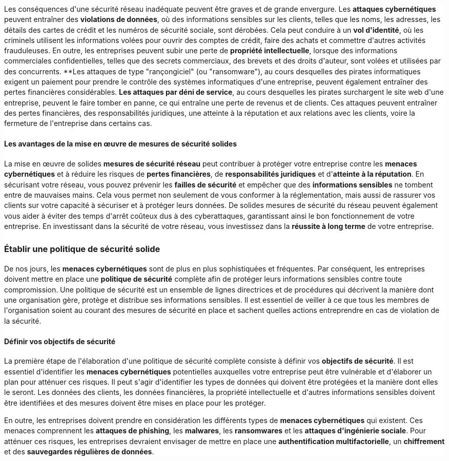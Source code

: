 Les conséquences d'une sécurité réseau inadéquate peuvent être graves et de grande envergure. Les **attaques cybernétiques** peuvent entraîner des **violations de données**, où des informations sensibles sur les clients, telles que les noms, les adresses, les détails des cartes de crédit et les numéros de sécurité sociale, sont dérobées. Cela peut conduire à un **vol d'identité**, où les criminels utilisent les informations volées pour ouvrir des comptes de crédit, faire des achats et commettre d'autres activités frauduleuses. En outre, les entreprises peuvent subir une perte de **propriété intellectuelle**, lorsque des informations commerciales confidentielles, telles que des secrets commerciaux, des brevets et des droits d'auteur, sont volées et utilisées par des concurrents. **Les attaques de type "rançongiciel" (ou "ransomware"), au cours desquelles des pirates informatiques exigent un paiement pour prendre le contrôle des systèmes informatiques d'une entreprise, peuvent également entraîner des pertes financières considérables. **Les attaques par déni de service**, au cours desquelles les pirates surchargent le site web d'une entreprise, peuvent le faire tomber en panne, ce qui entraîne une perte de revenus et de clients. Ces attaques peuvent entraîner des pertes financières, des responsabilités juridiques, une atteinte à la réputation et aux relations avec les clients, voire la fermeture de l'entreprise dans certains cas.

#### Les avantages de la mise en œuvre de mesures de sécurité solides

La mise en œuvre de solides **mesures de sécurité réseau** peut contribuer à protéger votre entreprise contre les **menaces cybernétiques** et à réduire les risques de **pertes financières**, de **responsabilités juridiques** et d'**atteinte à la réputation**. En sécurisant votre réseau, vous pouvez prévenir les **failles de sécurité** et empêcher que des **informations sensibles** ne tombent entre de mauvaises mains. Cela vous permet non seulement de vous conformer à la réglementation, mais aussi de rassurer vos clients sur votre capacité à sécuriser et à protéger leurs données. De solides mesures de sécurité du réseau peuvent également vous aider à éviter des temps d'arrêt coûteux dus à des cyberattaques, garantissant ainsi le bon fonctionnement de votre entreprise. En investissant dans la sécurité de votre réseau, vous investissez dans la **réussite à long terme** de votre entreprise.

### Établir une politique de sécurité solide

De nos jours, les **menaces cybernétiques** sont de plus en plus sophistiquées et fréquentes. Par conséquent, les entreprises doivent mettre en place une **politique de sécurité** complète afin de protéger leurs informations sensibles contre toute compromission. Une politique de sécurité est un ensemble de lignes directrices et de procédures qui décrivent la manière dont une organisation gère, protège et distribue ses informations sensibles. Il est essentiel de veiller à ce que tous les membres de l'organisation soient au courant des mesures de sécurité en place et sachent quelles actions entreprendre en cas de violation de la sécurité.

#### Définir vos objectifs de sécurité

La première étape de l'élaboration d'une politique de sécurité complète consiste à définir vos **objectifs de sécurité**. Il est essentiel d'identifier les **menaces cybernétiques** potentielles auxquelles votre entreprise peut être vulnérable et d'élaborer un plan pour atténuer ces risques. Il peut s'agir d'identifier les types de données qui doivent être protégées et la manière dont elles le seront. Les données des clients, les données financières, la propriété intellectuelle et d'autres informations sensibles doivent être identifiées et des mesures doivent être mises en place pour les protéger.

En outre, les entreprises doivent prendre en considération les différents types de **menaces cybernétiques** qui existent. Ces menaces comprennent les **attaques de phishing**, les **malwares**, les **ransomwares** et les **attaques d'ingénierie sociale**. Pour atténuer ces risques, les entreprises devraient envisager de mettre en place une **authentification multifactorielle**, un **chiffrement** et des **sauvegardes régulières de données**.
